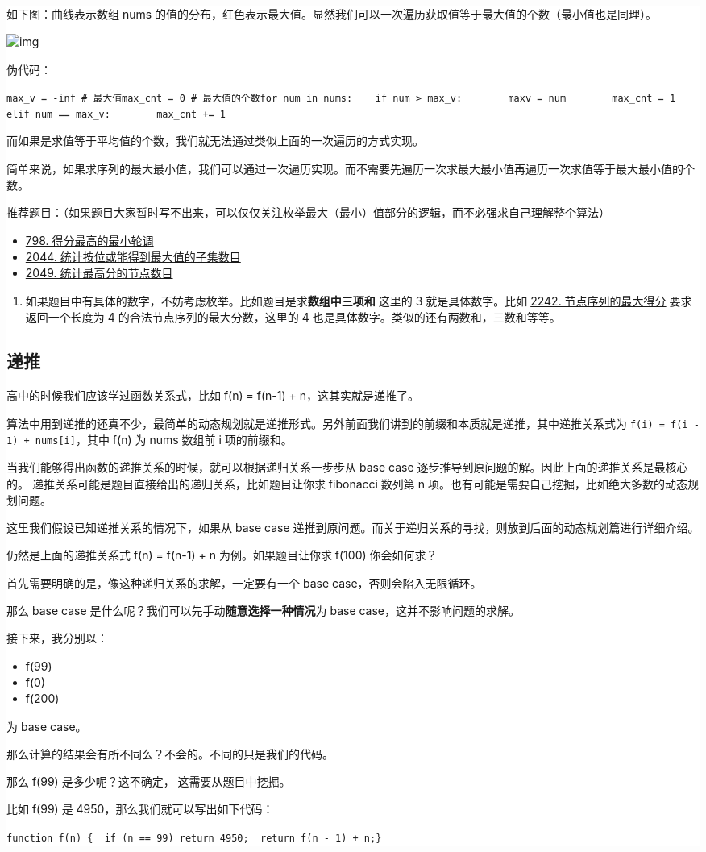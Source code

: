 如下图：曲线表示数组 nums 的值的分布，红色表示最大值。显然我们可以一次遍历获取值等于最大值的个数（最小值也是同理）。

![img](https://p.ipic.vip/qw00u9.jpg)

伪代码：

```
max_v = -inf # 最大值max_cnt = 0 # 最大值的个数for num in nums:    if num > max_v:        maxv = num        max_cnt = 1    elif num == max_v:        max_cnt += 1
```

而如果是求值等于平均值的个数，我们就无法通过类似上面的一次遍历的方式实现。

简单来说，如果求序列的最大最小值，我们可以通过一次遍历实现。而不需要先遍历一次求最大最小值再遍历一次求值等于最大最小值的个数。

推荐题目：（如果题目大家暂时写不出来，可以仅仅关注枚举最大（最小）值部分的逻辑，而不必强求自己理解整个算法）

- [798. 得分最高的最小轮调](https://leetcode-cn.com/problems/smallest-rotation-with-highest-score/)
- [2044. 统计按位或能得到最大值的子集数目](https://leetcode-cn.com/problems/count-number-of-maximum-bitwise-or-subsets/)
- [2049. 统计最高分的节点数目](https://leetcode-cn.com/problems/count-nodes-with-the-highest-score/)

1. 如果题目中有具体的数字，不妨考虑枚举。比如题目是求**数组中三项和** 这里的 3 就是具体数字。比如 [2242. 节点序列的最大得分](https://leetcode-cn.com/problems/maximum-score-of-a-node-sequence/) 要求返回一个长度为 4 的合法节点序列的最大分数，这里的 4 也是具体数字。类似的还有两数和，三数和等等。

## 递推

高中的时候我们应该学过函数关系式，比如 f(n) = f(n-1) + n，这其实就是递推了。

算法中用到递推的还真不少，最简单的动态规划就是递推形式。另外前面我们讲到的前缀和本质就是递推，其中递推关系式为 `f(i) = f(i - 1) + nums[i]`，其中 f(n) 为 nums 数组前 i 项的前缀和。

当我们能够得出函数的递推关系的时候，就可以根据递归关系一步步从 base case 逐步推导到原问题的解。因此上面的递推关系是最核心的。 递推关系可能是题目直接给出的递归关系，比如题目让你求 fibonacci 数列第 n 项。也有可能是需要自己挖掘，比如绝大多数的动态规划问题。

这里我们假设已知递推关系的情况下，如果从 base case 递推到原问题。而关于递归关系的寻找，则放到后面的动态规划篇进行详细介绍。

仍然是上面的递推关系式 f(n) = f(n-1) + n 为例。如果题目让你求 f(100) 你会如何求？

首先需要明确的是，像这种递归关系的求解，一定要有一个 base case，否则会陷入无限循环。

那么 base case 是什么呢？我们可以先手动**随意选择一种情况**为 base case，这并不影响问题的求解。

接下来，我分别以：

- f(99)
- f(0)
- f(200)

为 base case。

那么计算的结果会有所不同么？不会的。不同的只是我们的代码。

那么 f(99) 是多少呢？这不确定， 这需要从题目中挖掘。

比如 f(99) 是 4950，那么我们就可以写出如下代码：

```
function f(n) {  if (n == 99) return 4950;  return f(n - 1) + n;}
```
